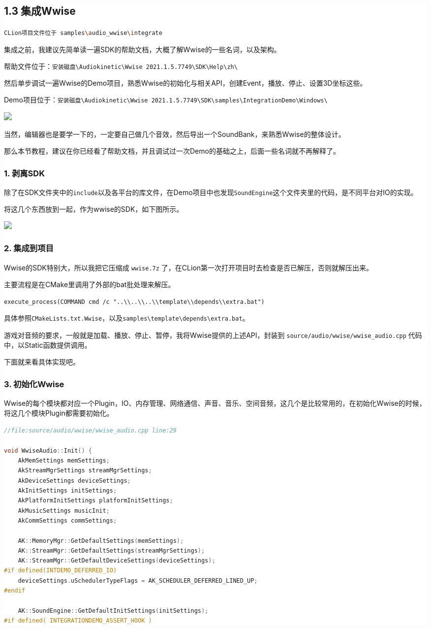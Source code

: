 ## 1.3 集成Wwise

```bash
CLion项目文件位于 samples\audio_wwise\integrate
```

集成之前，我建议先简单读一遍SDK的帮助文档，大概了解Wwise的一些名词，以及架构。

帮助文件位于：`安装磁盘\Audiokinetic\Wwise 2021.1.5.7749\SDK\Help\zh\`

然后单步调试一遍Wwise的Demo项目，熟悉Wwise的初始化与相关API，创建Event，播放、停止、设置3D坐标这些。

Demo项目位于：`安装磁盘\Audiokinetic\Wwise 2021.1.5.7749\SDK\samples\IntegrationDemo\Windows\`

![](../../imgs/audio_wwise/integrate/integration_demo.jpg)

当然，编辑器也是要学一下的，一定要自己做几个音效，然后导出一个SoundBank，来熟悉Wwise的整体设计。

那么本节教程，建议在你已经看了帮助文档，并且调试过一次Demo的基础之上，后面一些名词就不再解释了。

### 1. 剥离SDK

除了在SDK文件夹中的`include`以及各平台的库文件，在Demo项目中也发现`SoundEngine`这个文件夹里的代码，是不同平台对IO的实现。

将这几个东西放到一起，作为wwise的SDK，如下图所示。

![](../../imgs/audio_wwise/integrate/copy_sdk.jpg)

### 2. 集成到项目

Wwise的SDK特别大，所以我把它压缩成 `wwise.7z` 了，在CLion第一次打开项目时去检查是否已解压，否则就解压出来。

主要流程是在CMake里调用了外部的bat批处理来解压。

```
execute_process(COMMAND cmd /c "..\\..\\..\\template\\depends\\extra.bat")
```

具体参照`CMakeLists.txt.Wwise`，以及`samples\template\depends\extra.bat`。

游戏对音频的要求，一般就是加载、播放、停止、暂停，我将Wwise提供的上述API，封装到 `source/audio/wwise/wwise_audio.cpp` 代码中，以Static函数提供调用。

下面就来看具体实现吧。

### 3. 初始化Wwise

Wwise的每个模块都对应一个Plugin，IO、内存管理、网络通信、声音、音乐、空间音频，这几个是比较常用的，在初始化Wwise的时候，将这几个模块Plugin都需要初始化。

```c++
//file:source/audio/wwise/wwise_audio.cpp line:29

void WwiseAudio::Init() {
    AkMemSettings memSettings;
    AkStreamMgrSettings streamMgrSettings;
    AkDeviceSettings deviceSettings;
    AkInitSettings initSettings;
    AkPlatformInitSettings platformInitSettings;
    AkMusicSettings musicInit;
    AkCommSettings commSettings;

    AK::MemoryMgr::GetDefaultSettings(memSettings);
    AK::StreamMgr::GetDefaultSettings(streamMgrSettings);
    AK::StreamMgr::GetDefaultDeviceSettings(deviceSettings);
#if defined(INTDEMO_DEFERRED_IO)
    deviceSettings.uSchedulerTypeFlags = AK_SCHEDULER_DEFERRED_LINED_UP;
#endif

    AK::SoundEngine::GetDefaultInitSettings(initSettings);
#if defined( INTEGRATIONDEMO_ASSERT_HOOK )
```